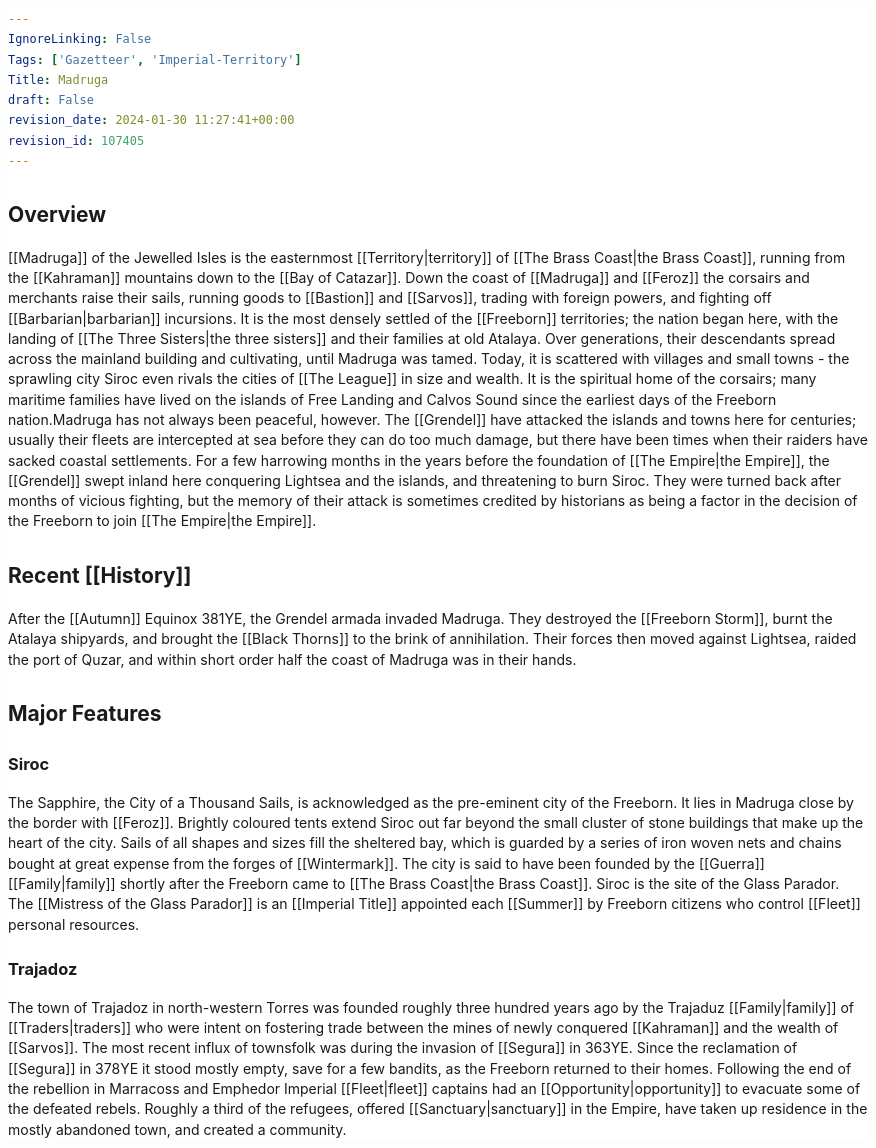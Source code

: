 ```yaml
---
IgnoreLinking: False
Tags: ['Gazetteer', 'Imperial-Territory']
Title: Madruga
draft: False
revision_date: 2024-01-30 11:27:41+00:00
revision_id: 107405
---
```


## Overview
[[Madruga]] of the Jewelled Isles is the easternmost [[Territory|territory]] of [[The Brass Coast|the Brass Coast]], running from the [[Kahraman]] mountains down to the [[Bay of Catazar]]. Down the coast of [[Madruga]] and [[Feroz]] the corsairs and merchants raise their sails, running goods to [[Bastion]] and [[Sarvos]], trading with foreign powers, and fighting off [[Barbarian|barbarian]] incursions.
It is the most densely settled of the [[Freeborn]] territories; the nation began here, with the landing of [[The Three Sisters|the three sisters]] and their families at old Atalaya. Over generations, their descendants spread across the mainland building and cultivating, until Madruga was tamed. Today, it is scattered with villages and small towns - the sprawling city Siroc even rivals the cities of [[The League]] in size and wealth.
It is the spiritual home of the corsairs; many maritime families have lived on the islands of Free Landing and Calvos Sound since the earliest days of the Freeborn nation.Madruga has not always been peaceful, however. The [[Grendel]] have attacked the islands and towns here for centuries; usually their fleets are intercepted at sea before they can do too much damage, but there have been times when their raiders have sacked coastal settlements. For a few harrowing months in the years before the foundation of [[The Empire|the Empire]], the [[Grendel]] swept inland here conquering Lightsea and the islands, and threatening to burn Siroc. They were turned back after months of vicious fighting, but the memory of their attack is sometimes credited by historians as being a factor in the decision of the Freeborn to join [[The Empire|the Empire]].
## Recent [[History]]
After the [[Autumn]] Equinox 381YE, the Grendel armada invaded Madruga. They destroyed the [[Freeborn Storm]], burnt the Atalaya shipyards, and brought the [[Black Thorns]] to the brink of annihilation. Their forces then moved against Lightsea, raided the port of Quzar, and within short order half the coast of Madruga was in their hands.
## Major Features
### Siroc
The Sapphire, the City of a Thousand Sails, is acknowledged as the pre-eminent city of the Freeborn. It lies in Madruga close by the border with [[Feroz]]. Brightly coloured tents extend Siroc out far beyond the small cluster of stone buildings that make up the heart of the city. Sails of all shapes and sizes fill the sheltered bay, which is guarded by a series of iron woven nets and chains bought at great expense from the forges of [[Wintermark]]. The city is said to have been founded by the [[Guerra]] [[Family|family]] shortly after the Freeborn came to [[The Brass Coast|the Brass Coast]].
Siroc is the site of the Glass Parador. The [[Mistress of the Glass Parador]] is an [[Imperial Title]] appointed each [[Summer]] by Freeborn citizens who control [[Fleet]] personal resources.
### Trajadoz
The town of Trajadoz in north-western Torres was founded roughly three hundred years ago by the Trajaduz [[Family|family]] of [[Traders|traders]] who were intent on fostering trade between the mines of newly conquered [[Kahraman]] and the wealth of [[Sarvos]]. The most recent influx of townsfolk was during the invasion of [[Segura]] in 363YE. Since the reclamation of [[Segura]] in 378YE it stood mostly empty, save for a few bandits, as the Freeborn returned to their homes. Following the end of the rebellion in Marracoss and Emphedor Imperial [[Fleet|fleet]] captains had an [[Opportunity|opportunity]] to evacuate some of the defeated rebels. Roughly a third of the refugees, offered [[Sanctuary|sanctuary]] in the Empire, have taken up residence in the mostly abandoned town, and created a community. 